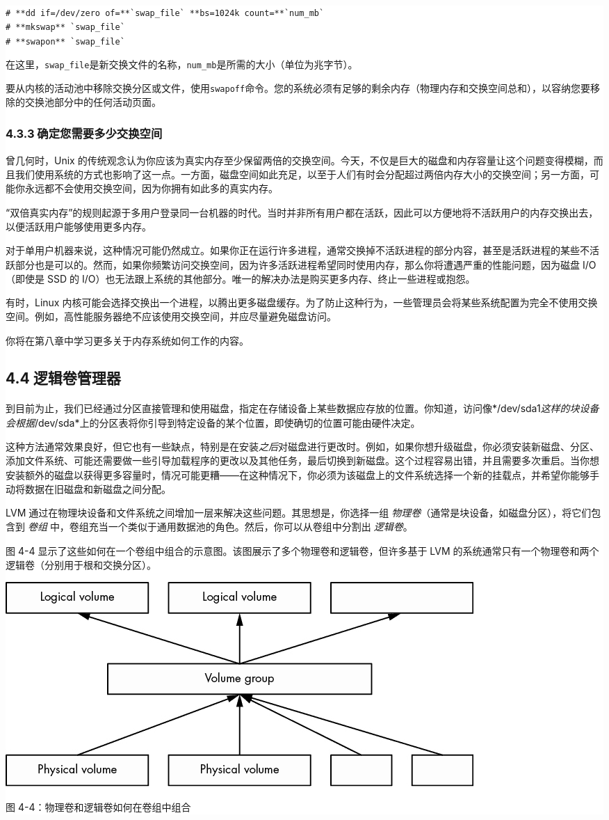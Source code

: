 ```
# **dd if=/dev/zero of=**`swap_file` **bs=1024k count=**`num_mb`
# **mkswap** `swap_file`
# **swapon** `swap_file`
```

在这里，`swap_file`是新交换文件的名称，`num_mb`是所需的大小（单位为兆字节）。

要从内核的活动池中移除交换分区或文件，使用`swapoff`命令。您的系统必须有足够的剩余内存（物理内存和交换空间总和），以容纳您要移除的交换池部分中的任何活动页面。

### 4.3.3 确定您需要多少交换空间

曾几何时，Unix 的传统观念认为你应该为真实内存至少保留两倍的交换空间。今天，不仅是巨大的磁盘和内存容量让这个问题变得模糊，而且我们使用系统的方式也影响了这一点。一方面，磁盘空间如此充足，以至于人们有时会分配超过两倍内存大小的交换空间；另一方面，可能你永远都不会使用交换空间，因为你拥有如此多的真实内存。

“双倍真实内存”的规则起源于多用户登录同一台机器的时代。当时并非所有用户都在活跃，因此可以方便地将不活跃用户的内存交换出去，以便活跃用户能够使用更多内存。

对于单用户机器来说，这种情况可能仍然成立。如果你正在运行许多进程，通常交换掉不活跃进程的部分内容，甚至是活跃进程的某些不活跃部分也是可以的。然而，如果你频繁访问交换空间，因为许多活跃进程希望同时使用内存，那么你将遭遇严重的性能问题，因为磁盘 I/O（即使是 SSD 的 I/O）也无法跟上系统的其他部分。唯一的解决办法是购买更多内存、终止一些进程或抱怨。

有时，Linux 内核可能会选择交换出一个进程，以腾出更多磁盘缓存。为了防止这种行为，一些管理员会将某些系统配置为完全不使用交换空间。例如，高性能服务器绝不应该使用交换空间，并应尽量避免磁盘访问。

你将在第八章中学习更多关于内存系统如何工作的内容。

## 4.4 逻辑卷管理器

到目前为止，我们已经通过分区直接管理和使用磁盘，指定在存储设备上某些数据应存放的位置。你知道，访问像*/dev/sda1*这样的块设备会根据*/dev/sda*上的分区表将你引导到特定设备的某个位置，即使确切的位置可能由硬件决定。

这种方法通常效果良好，但它也有一些缺点，特别是在安装*之后*对磁盘进行更改时。例如，如果你想升级磁盘，你必须安装新磁盘、分区、添加文件系统、可能还需要做一些引导加载程序的更改以及其他任务，最后切换到新磁盘。这个过程容易出错，并且需要多次重启。当你想安装额外的磁盘以获得更多容量时，情况可能更糟——在这种情况下，你必须为该磁盘上的文件系统选择一个新的挂载点，并希望你能够手动将数据在旧磁盘和新磁盘之间分配。

LVM 通过在物理块设备和文件系统之间增加一层来解决这些问题。其思想是，你选择一组 *物理卷*（通常是块设备，如磁盘分区），将它们包含到 *卷组* 中，卷组充当一个类似于通用数据池的角色。然后，你可以从卷组中分割出 *逻辑卷*。

图 4-4 显示了这些如何在一个卷组中组合的示意图。该图展示了多个物理卷和逻辑卷，但许多基于 LVM 的系统通常只有一个物理卷和两个逻辑卷（分别用于根和交换分区）。

![f04004](img/f04004.png)

图 4-4：物理卷和逻辑卷如何在卷组中组合
